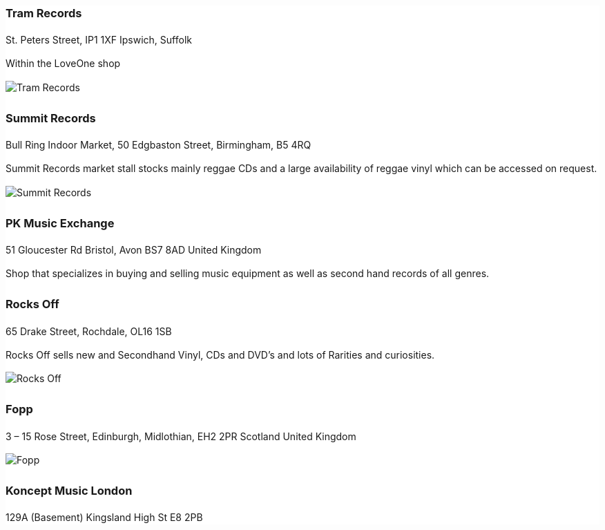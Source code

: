 ### Tram Records

St. Peters Street, IP1 1XF Ipswich, Suffolk

Within the LoveOne shop

![Tram Records](https://discogslabs.imgix.net/vinylhub/5721c4c64cb72100166ef1be.jpg?auto=compress%2Cformat&fit=max&fm=jpg&h=2000&w=2000&s=8ec6c1f6f289a2675c633b01554d6672 "Tram Records")

### Summit Records

Bull Ring Indoor Market, 50 Edgbaston Street, Birmingham, B5 4RQ

Summit Records market stall stocks mainly reggae CDs and a large availability of reggae vinyl which can be accessed on request.

![Summit Records](https://discogslabs.imgix.net/vinylhub/5a469f600bdcaa00627360ed.jpg?auto=compress%2Cformat&fit=max&fm=jpg&h=2000&w=2000&s=455f3e3686c6e1fd377badb36d44581d "Summit Records")

### PK Music Exchange

51 Gloucester Rd
Bristol, Avon 
BS7 8AD
United Kingdom

Shop that specializes in buying and selling music equipment as well as second hand records of all genres.

### Rocks Off

65 Drake Street, 
Rochdale, 
OL16 1SB

Rocks Off sells new and Secondhand Vinyl, CDs and DVD’s and lots of Rarities and curiosities.

![Rocks Off](https://discogslabs.imgix.net/vinylhub/55d4d9c1d0f2e2001121719c.jpg?auto=compress%2Cformat&fit=max&fm=jpg&h=2000&w=2000&s=16fc6d77145186c5babf3b7bb7627d27 "Rocks Off")

### Fopp

3 – 15 Rose Street,
Edinburgh,
Midlothian,
EH2 2PR
Scotland
United Kingdom

![Fopp](https://discogslabs.imgix.net/vinylhub/53d25b15c13d0d0008f17432.jpg?auto=compress%2Cformat&fit=max&fm=jpg&h=2000&w=2000&s=942d9837e01ef472b92a48fca059fef8 "Fopp")

### Koncept Music London

129A (Basement) Kingsland High St 
E8 2PB
